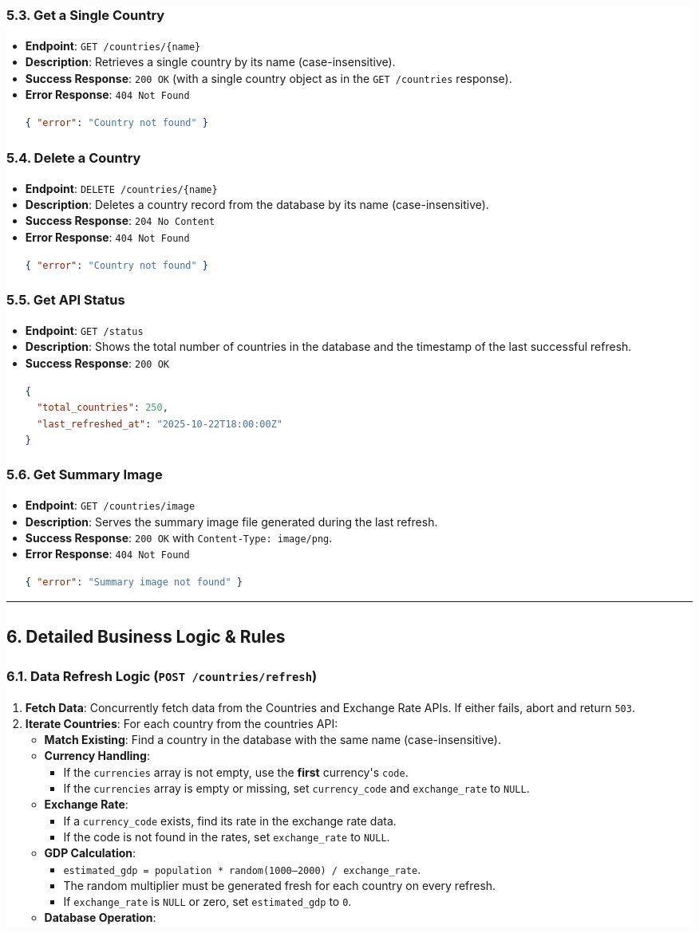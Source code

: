 ### 5.3. Get a Single Country

- **Endpoint**: `GET /countries/{name}`
- **Description**: Retrieves a single country by its name (case-insensitive).
- **Success Response**: `200 OK` (with a single country object as in the `GET /countries` response).
- **Error Response**: `404 Not Found`
  ```json
  { "error": "Country not found" }
  ```

### 5.4. Delete a Country

- **Endpoint**: `DELETE /countries/{name}`
- **Description**: Deletes a country record from the database by its name (case-insensitive).
- **Success Response**: `204 No Content`
- **Error Response**: `404 Not Found`
  ```json
  { "error": "Country not found" }
  ```

### 5.5. Get API Status

- **Endpoint**: `GET /status`
- **Description**: Shows the total number of countries in the database and the timestamp of the last successful refresh.
- **Success Response**: `200 OK`
  ```json
  {
    "total_countries": 250,
    "last_refreshed_at": "2025-10-22T18:00:00Z"
  }
  ```

### 5.6. Get Summary Image

- **Endpoint**: `GET /countries/image`
- **Description**: Serves the summary image file generated during the last refresh.
- **Success Response**: `200 OK` with `Content-Type: image/png`.
- **Error Response**: `404 Not Found`
  ```json
  { "error": "Summary image not found" }
  ```

---

## 6. Detailed Business Logic & Rules

### 6.1. Data Refresh Logic (`POST /countries/refresh`)

1.  **Fetch Data**: Concurrently fetch data from the Countries and Exchange Rate APIs. If either fails, abort and return `503`.
2.  **Iterate Countries**: For each country from the countries API:
    - **Match Existing**: Find a country in the database with the same name (case-insensitive).
    - **Currency Handling**:
        - If the `currencies` array is not empty, use the **first** currency's `code`.
        - If the `currencies` array is empty or missing, set `currency_code` and `exchange_rate` to `NULL`.
    - **Exchange Rate**:
        - If a `currency_code` exists, find its rate in the exchange rate data.
        - If the code is not found in the rates, set `exchange_rate` to `NULL`.
    - **GDP Calculation**:
        - `estimated_gdp = population * random(1000–2000) / exchange_rate`.
        - The random multiplier must be generated fresh for each country on every refresh.
        - If `exchange_rate` is `NULL` or zero, set `estimated_gdp` to `0`.
    - **Database Operation**: